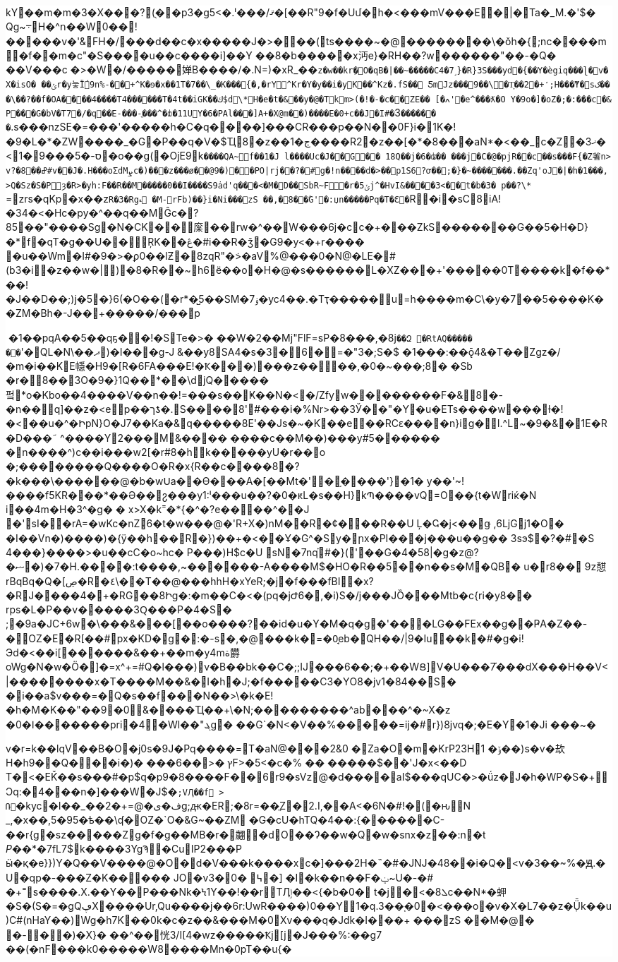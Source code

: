  kY��m� m�3�X���?(֭��p3�g5<�.ˡ̕���/ޤ�[��R"9�f�Uմ�h�<���mV���E�|�Ta�\_M.�'$�
Qg~܋H�^ո��W0��!�����v�'&FH�/��� d��c�x�����J�>���(ts����~�@��������\�ǒh�{񊌻;nc��� �m̤�f��m�c"�S����u��c����i]��Y
��8�b��� �� x沔e}�RH��?w������"��-�Q� ��V���c �>�W�/�����婵B����/� .N=)�xR\_��`z�w��kr�ِO�qB�|� �~�����C4�7˼}�R}3S���yd�{��Y�ѐgiq���ɭ�v�X� isO�
��ݶr�y늫Ḯ9n%-��+^K�ɘ�x��1T�7��\_�K���{�,�rY^Kr�Y�y��i�yK��^Kz�.fS��
ƼmJz���9��\�T͎��2�+̒;H���ޮY�sک���\��?��f�OA��߭ ��4����T4������T�4t��iGK��ك$d\*H�e�t�&��y�@�Tkm>(�!�-�c��ZE�� [�ߍ'�e^���ƛ�O Y�9o�]�oZ�;�:���c�&P ���G�bV�T7�/�q��E-���-ֳ���^�ȸ�1 1UY�6�PAl���]A+�X@m��)����E�0+c��J�I#�`3`�������`.s���nzSE�=���'�����h�C�q����]��� CR���p��N��0F}i� 1K�!�9�L�\*�ZW�� ��\_�G�P��q�V�$Ҵ8�z��1�ڃ����R2�z��[�\*�8���aN\*�<��\_c�Z�3ޚ�<1�ס-�5���9�o��g(�OjE9k`����QA~f��1�J l����Uc�J��G�� 18Q��j�6�ʥ��
���j�C�@�pjR��c��s���F{�Z㸙n>v?�8��ߝ#v��J�.H���oΣdMܨc�)���z���ø��@9�)��PO|rj��?�#g�!n����d�>��p1S6?ơ��;�}�~�������.��Zq'oJ�|�h�1���,>Q�Sz�S�Pȝ�R>�yh:F��R��M�����0 ��I����S 9ȧd'q���<�M�D��ЅbR~F�r�ݵ5j^�HvI&����3<��t�b�3�
p ��?\*`=zrs�qKp�x��z`R�3�Rgޑ �M-rFb)��}i�Ni���zS ��,� 8��ؖG'�:џn�����Pq�T�Ɛ�`R�i�sC8iA!�34�<�Hc�py�^��q��MĜc�?85��"����Sg�N�CK��庺��rw�^��W���6j�cc�+���ZkS�������G��5�H�D}�\*f�qT�g��U��ŖK� �ڠ�#i��R�ǯ�G9�y<�+r���� �u��W m�I#�9�>�ϼ0��lƵ�8 zqR"�݁>�aV%@���0�N@�LE�#(b3�i�z��w�|)�8�R��~h6ë��o�H�@�s������L�XZ���+'�����0T����k�f��\*��!�J��D��;)j�5�}6(�O��( �r\*�̺5��SM�ۏ7�yc4��.�Tҭ�����u =h����m�C\�y�7��5����K��ZM�Bh�-J��+�����/���p
 
  �1��pqA��5� �qҕ��!�STe�>�  ��W�2��Mj"FlF=sP�8���,�8j`� �Զ �RtAQ�������`'�QL�N\��ދ)�I���g-J &��y8SA4�s�3�6�=�"3�;S�$
�1���:��ǭ4&�T��Zgz�/�m�i��KE㡥�H9�[ R�6FA���E!�Ҟ ���)���z����,�0�~���;8� �Sb �r�8��3O�9�}1Q��\*��\djQ�����펔\*o�Kbo��4����V��n��!=���s��΃Ҝ��N�<�/Zfy✜w��������F�&8�-�n��q]��z�<ep��ךƾ�.S����8'# ���i�%Nr>��3Ў��"�Y�u�ETs����w���ɫ�!�<��u�^�ԻpN}O�J7��Ka�&q�����8E'��Js�~�K��e��RCԑ����n}ig�I.^L~�9�&�1E�R�D���˜
^����Y2���M&���� ����c��M��)���y#5������
�n����^)c��i���w2[�r#8�hk�����yU�r��o
�;��������Q����O�R�x{R��c����8�?�k���\� �����@�b�wՍa��Ѳ���A�[��Mt�'�֣����'}�1�
y��'~!� ���f5KR���\*��Ә��ⴧ���y1:ˡ���u��?�0�ԟL�s��H}kՊ����vQ=O��{t�Wriќ�N
i��4m�H�3^�g�  � x>X�k˭�\*{�^� ?e����^��J �'sI��rA=�wKc�nZ6�t�w���@�'R+X�)nM��R�¢���R��U
Ļ�Ҁ�j<��ǥ ,6LjGj1�O� �I��Vn�) ����)�{ӱ��h��R�})��+ �<��Ұ�G^�Sy�րx�PI���j���u��g�� 3sэ$�?�#�S 4�� �}����>�u��cC�o~hc� Р���)H$c�U sN�7nq֗#�}('��G�4�58|�g�z@?�ޟ�)�7�H.����:t����,~������-A����M$�HO�R��5��n��s�M� QB� u�r8��
9z憇rBqBq�Q�[ڝ�R�٤\��T��@���hhH�xYeR;�j�f���fBI �x?�RJ����4�+�RG��8Իg�:�m��C�<�(pq�jԺ6�,�i)S�/j���JȌ���Mtb�c{ri�y8��
rps�L�P��v�����3Ԛ���P�4�S�
;�9a�JC+6w�\���&���[��o����?��id� u�Y�M�q�g�'���LG��FEx��g��ҎA�Z��-�OZ�E�R[��#px�KD�g� :�-s�,�@���k�=�0̘eb�QH��/|9�Iu��k�#�g�i!Эd�<��i[������&��+��m�y4mة欝oWg�N�w�Ö�]�= x^+=#Q�l���)v�B��bk��C�;;Ĳ���6��;�+��WՑ]V�U���7֡���dX���H��V<
|��������x�T����M��&�I�h�J;�f�����C3�ҮO8�jv1�84��S�
�i��a$v���=�Q�s��f���N��>\�k�E!�h�M�K��"��9�0&����Ҵ��+\�N;���������^ab���^�~X�z �ߊ�0�������pri�4�Wl��"ܔg�
 ��G\`�N<�V��%�����=ij�#r})8jvq�;�E�Y�1�Ji ���~�
 
 v�r=k��lqV��B�O�j0s�9J�Pq����=T�aN@���2&0
�Za�O�m�KrP23Hݹ� 1��)s�v�㰦H�h9��Q���i�)�
���6��>� ץF>�5<�c�% �� �����$�ܵ�'J�x<��D T�<�EǨ��s���#�p$q� p9�8� ���F��6r9�sVz@�d����aI$���qUC�>�ǘz�J�h�WP�S�+Ͻq:�4���n�]���W�J$�`;VԮ��f >Ռ`�kyc�I��\_��ف�ی�@=+�2g;ԫ � ER;�8r=��ֱZ�2.I,��A<�6N�#!�(�ԋN
\_,� x��,5� 95�ѣ��\ʠ�OZ�`O�&G~��ZM⥢ �G�cU�hTQ�4��:{������C-��r{g�sz�����Zg�f�g��MB�r�翽�dO��Ɂ��w�Q�w�snx�z��:n�t $%�OJ#uHe�'�@ϥwӓKSٙV?5��@��1rV28���1̪�ı <���\�����S5�BV;��+ޕ�I�f
P�$�\*�7fL7$k����3YgϠ�CuIP2���P ӹ�қ�e}})Y�Q��V����@�O�d�V���k����xc�]���2H�˵�#�JǊ�48��i�Q�<v�3��~%�Ԭ.�U�qp�-���Z�K�� ���
JO�v߆ �0�3�]
�I�k��n��F�ݔ~U�-�# �+˭s����.X.��Y��P���Nk�Ϟ1Y��!��rTӅٳ��<{�b�0� t�j�<�8ܠc��N\*�䖬�S�(S�=�gQڥX����Ur,Qu����j��6r:UwR����)0��Y1�q.3��֚�0�<���o�v�X�L7�� z�݂Ǖk��u)C#(nHaY��)Wg�h7K��0k�c�z��&���M�0Xv���q�Jdk�I���+
���zS
��M�@� �-��)�X}� ��^��恍3\/I[4�wz�����Ҟj[j�J���%:��g7
��(�nF���k0�����W8����Mn�0pT��u{�
 